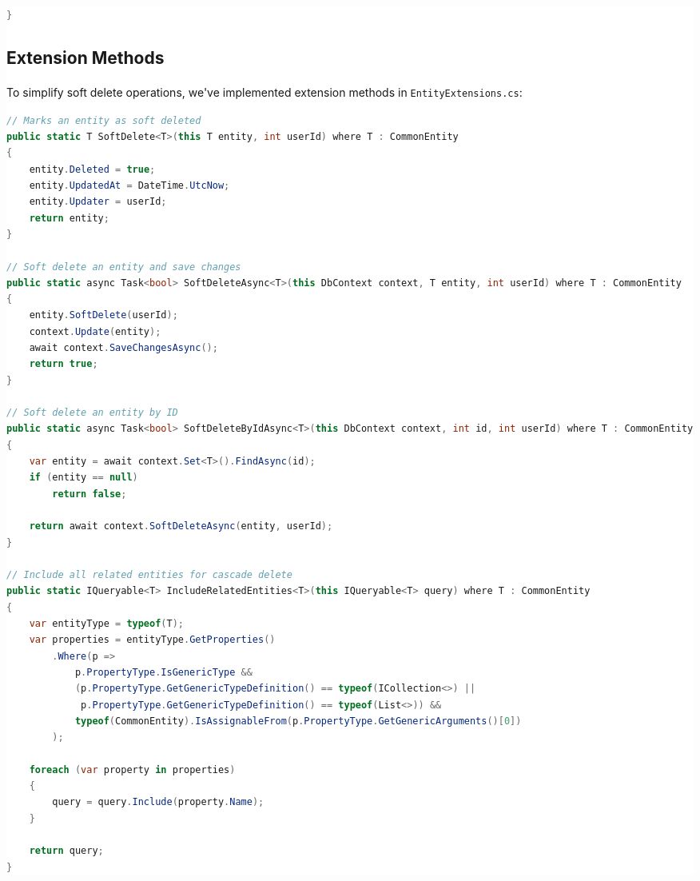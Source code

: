 ```csharp
}
```

## Extension Methods

To simplify soft delete operations, we've implemented extension methods in `EntityExtensions.cs`:

```csharp
// Marks an entity as soft deleted
public static T SoftDelete<T>(this T entity, int userId) where T : CommonEntity
{
    entity.Deleted = true;
    entity.UpdatedAt = DateTime.UtcNow;
    entity.Updater = userId;
    return entity;
}

// Soft delete an entity and save changes
public static async Task<bool> SoftDeleteAsync<T>(this DbContext context, T entity, int userId) where T : CommonEntity
{
    entity.SoftDelete(userId);
    context.Update(entity);
    await context.SaveChangesAsync();
    return true;
}

// Soft delete an entity by ID
public static async Task<bool> SoftDeleteByIdAsync<T>(this DbContext context, int id, int userId) where T : CommonEntity
{
    var entity = await context.Set<T>().FindAsync(id);
    if (entity == null)
        return false;
        
    return await context.SoftDeleteAsync(entity, userId);
}

// Include all related entities for cascade delete
public static IQueryable<T> IncludeRelatedEntities<T>(this IQueryable<T> query) where T : CommonEntity
{
    var entityType = typeof(T);
    var properties = entityType.GetProperties()
        .Where(p => 
            p.PropertyType.IsGenericType && 
            (p.PropertyType.GetGenericTypeDefinition() == typeof(ICollection<>) || 
             p.PropertyType.GetGenericTypeDefinition() == typeof(List<>)) &&
            typeof(CommonEntity).IsAssignableFrom(p.PropertyType.GetGenericArguments()[0])
        );
        
    foreach (var property in properties)
    {
        query = query.Include(property.Name);
    }
    
    return query;
}
```
